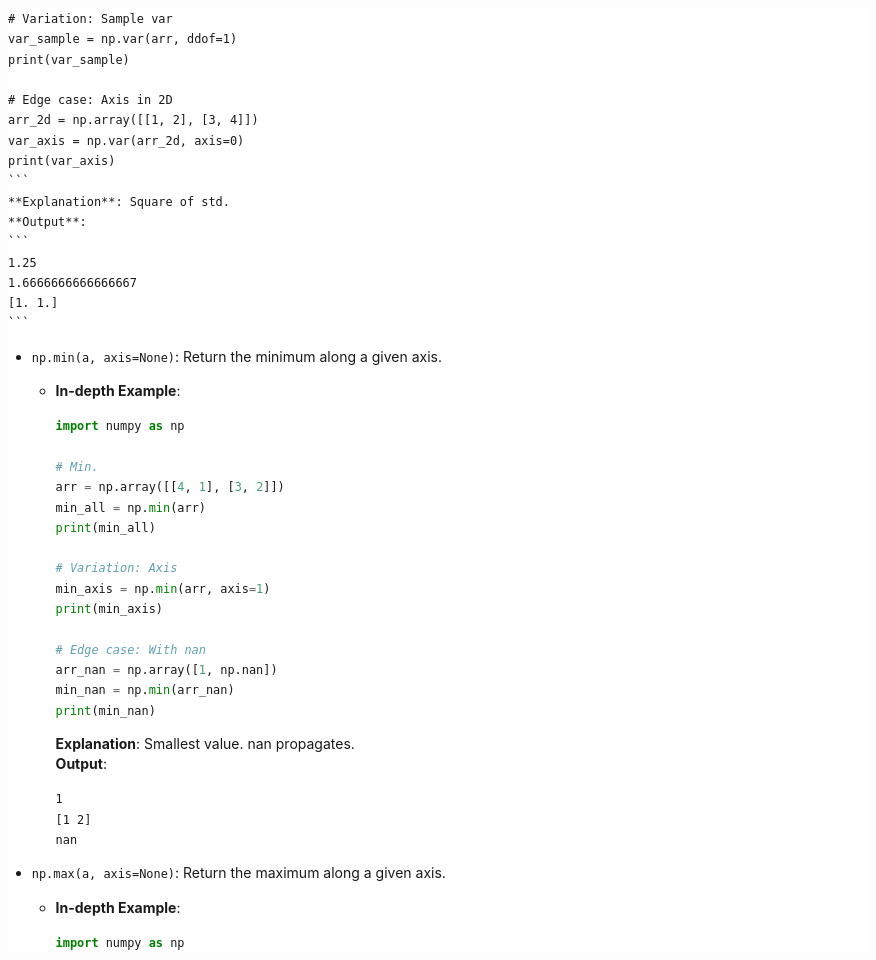     # Variation: Sample var
    var_sample = np.var(arr, ddof=1)
    print(var_sample)

    # Edge case: Axis in 2D
    arr_2d = np.array([[1, 2], [3, 4]])
    var_axis = np.var(arr_2d, axis=0)
    print(var_axis)
    ```
    **Explanation**: Square of std.  
    **Output**:
    ```
    1.25
    1.6666666666666667
    [1. 1.]
    ```

- `np.min(a, axis=None)`: Return the minimum along a given axis.
  - **In-depth Example**:
    ```python
    import numpy as np

    # Min.
    arr = np.array([[4, 1], [3, 2]])
    min_all = np.min(arr)
    print(min_all)

    # Variation: Axis
    min_axis = np.min(arr, axis=1)
    print(min_axis)

    # Edge case: With nan
    arr_nan = np.array([1, np.nan])
    min_nan = np.min(arr_nan)
    print(min_nan)
    ```
    **Explanation**: Smallest value. nan propagates.  
    **Output**:
    ```
    1
    [1 2]
    nan
    ```

- `np.max(a, axis=None)`: Return the maximum along a given axis.
  - **In-depth Example**:
    ```python
    import numpy as np
